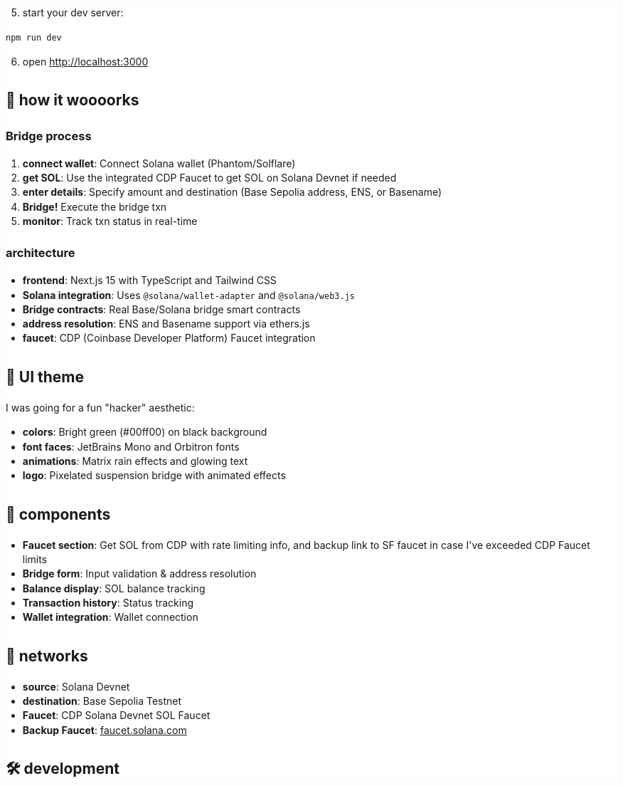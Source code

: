 5. start your dev server:
```bash
npm run dev
```

6. open [http://localhost:3000](http://localhost:3000)

## 🔧 how it woooorks

### Bridge process

1. **connect wallet**: Connect Solana wallet (Phantom/Solflare)
2. **get SOL**: Use the integrated CDP Faucet to get SOL on Solana Devnet if needed
3. **enter details**: Specify amount and destination (Base Sepolia address, ENS, or Basename)
4. **Bridge!** Execute the bridge txn
5. **monitor**: Track txn status in real-time

### architecture

- **frontend**: Next.js 15 with TypeScript and Tailwind CSS
- **Solana integration**: Uses `@solana/wallet-adapter` and `@solana/web3.js`
- **Bridge contracts**: Real Base/Solana bridge smart contracts
- **address resolution**: ENS and Basename support via ethers.js
- **faucet**: CDP (Coinbase Developer Platform) Faucet integration

## 🎨 UI theme

I was going for a fun "hacker" aesthetic:
- **colors**: Bright green (#00ff00) on black background
- **font faces**: JetBrains Mono and Orbitron fonts
- **animations**: Matrix rain effects and glowing text
- **logo**: Pixelated suspension bridge with animated effects

## 📱 components

- **Faucet section**: Get SOL from CDP with rate limiting info, and backup link to SF faucet in case I've exceeded CDP Faucet limits
- **Bridge form**: Input validation & address resolution
- **Balance display**: SOL balance tracking  
- **Transaction history**: Status tracking
- **Wallet integration**: Wallet connection

## 🔗 networks

- **source**: Solana Devnet
- **destination**: Base Sepolia Testnet
- **Faucet**: CDP Solana Devnet SOL Faucet
- **Backup Faucet**: [faucet.solana.com](https://faucet.solana.com)

## 🛠️ development
